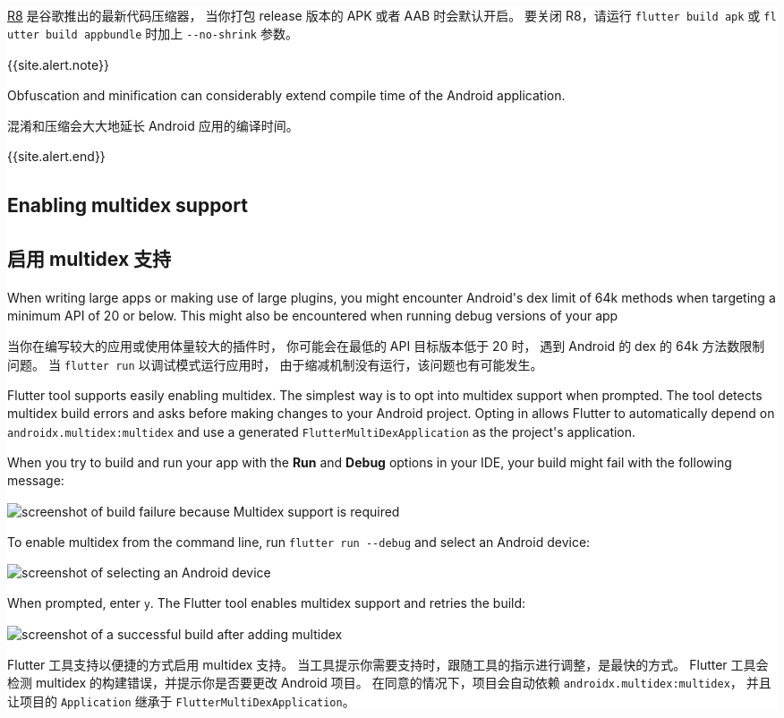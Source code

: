 [R8][] 是谷歌推出的最新代码压缩器，
当你打包 release 版本的 APK 或者 AAB 时会默认开启。
要关闭 R8，请运行 `flutter build apk` 或
`flutter build appbundle` 时加上 `--no-shrink` 参数。

{{site.alert.note}}

  Obfuscation and minification can considerably extend compile time
  of the Android application.

  混淆和压缩会大大地延长 Android 应用的编译时间。

{{site.alert.end}}

## Enabling multidex support

## 启用 multidex 支持

When writing large apps or making use of large plugins,
you might encounter Android's dex limit of 64k methods
when targeting a minimum API of 20 or below.
This might also be encountered when running debug versions of your app

当你在编写较大的应用或使用体量较大的插件时，
你可能会在最低的 API 目标版本低于 20 时，
遇到 Android 的 dex 的 64k 方法数限制问题。
当 `flutter run` 以调试模式运行应用时，
由于缩减机制没有运行，该问题也有可能发生。

Flutter tool supports easily enabling multidex. The simplest way is to
opt into multidex support when prompted. The tool detects multidex build errors
and asks before making changes to your Android project.
Opting in allows Flutter to automatically depend on
`androidx.multidex:multidex` and use a generated
`FlutterMultiDexApplication` as the project's application.

When you try to build and run your app with the **Run** and **Debug**
options in your IDE, your build might fail with the following message:

<img src='/assets/images/docs/deployment/android/ide-build-failure-multidex.png' width="100%" alt='screenshot of build failure because Multidex support is required'>

To enable multidex from the command line,
run `flutter run --debug` and select an Android device:

<img src='/assets/images/docs/deployment/android/cli-select-device.png' width="100%" alt='screenshot of selecting an Android device'>

When prompted, enter `y`.
The Flutter tool enables multidex support and retries the build:

<img src='/assets/images/docs/deployment/android/cli-multidex-added-build.png' width="100%" alt='screenshot of a successful build after adding multidex'>

Flutter 工具支持以便捷的方式启用 multidex 支持。
当工具提示你需要支持时，跟随工具的指示进行调整，是最快的方式。
Flutter 工具会检测 multidex 的构建错误，并提示你是否要更改 Android 项目。
在同意的情况下，项目会自动依赖 `androidx.multidex:multidex`，
并且让项目的 `Application` 继承于 `FlutterMultiDexApplication`。


[apk-deploy]: {{site.android-dev}}/studio/command-line/bundletool#deploy_with_bundletool
[apk-set]: {{site.android-dev}}/studio/command-line/bundletool#generate_apks
[application ID]: {{site.android-dev}}/studio/build/application-id
[applicationtag]: {{site.android-dev}}/guide/topics/manifest/application-element
[arm64-v8a]: {{site.android-dev}}/ndk/guides/abis#arm64-v8a
[armeabi-v7a]: {{site.android-dev}}/ndk/guides/abis#v7a
[bundle]: {{site.android-dev}}/guide/app-bundle
[configuration qualifiers]: {{site.android-dev}}/guide/topics/resources/providing-resources#AlternativeResources
[crash-issue]: https://issuetracker.google.com/issues/147096055
[fat APK]: https://en.wikipedia.org/wiki/Fat_binary
[Flutter wiki]: {{site.repo.flutter}}/wiki
[flutter_launcher_icons]: {{site.pub}}/packages/flutter_launcher_icons
[Getting Started guide for Android]: {{site.material}}/develop/android/docs/getting-started
[GitHub repository]: {{site.github}}/google/bundletool/releases/latest
[Google Maven]: https://maven.google.com/web/index.html#com.google.android.material:material
[gradlebuild]: {{site.android-dev}}/studio/build/#module-level
[Issue 9253]: {{site.github}}/flutter/flutter/issues/9253
[Issue 18494]: {{site.github}}/flutter/flutter/issues/18494
[launchericons]: {{site.material}}/design/iconography/
[manifest]: {{site.android-dev}}/guide/topics/manifest/manifest-intro
[manifesttag]: {{site.android-dev}}/guide/topics/manifest/manifest-element
[multidex-docs]: {{site.android-dev}}/studio/build/multidex
[multidex-keep]: {{site.android-dev}}/studio/build/multidex#keep
[obfuscating your Dart code]: {{site.url}}/deployment/obfuscate
[official Play Store documentation]: https://support.google.com/googleplay/android-developer/answer/7384423?hl=en
[official Play Store documentation Zh Lang]: https://support.google.com/googleplay/android-developer/answer/7384423?hl=zh_CN
[permissiontag]: {{site.android-dev}}/guide/topics/manifest/uses-permission-element
[Platform Views]: {{site.url}}/platform-integration/android/platform-views
[play]: {{site.android-dev}}/distribute/googleplay/start
[plugin]: {{site.android-dev}}/studio/releases/gradle-plugin
[R8]: {{site.android-dev}}/studio/build/shrink-code
[Sign your app]: https://developer.android.com/studio/publish/app-signing.html#generate-key
[upload-bundle]: {{site.android-dev}}/studio/publish/upload-bundle
[Version your app]: {{site.android-dev}}/studio/publish/versioning
[versions]: {{site.android-dev}}/studio/publish/versioning
[versions-minsdk]: {{site.android-dev}}/studio/publish/versioning#minsdkversion
[x86-64]: {{site.android-dev}}/ndk/guides/abis#86-64